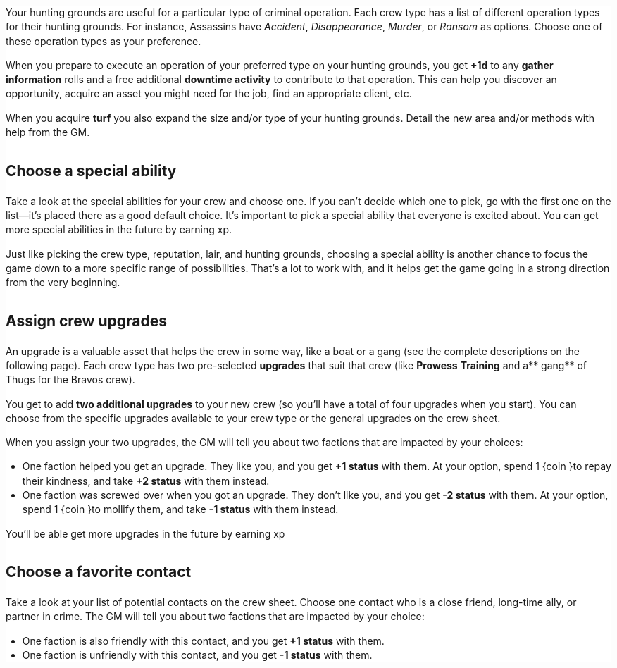 Your hunting grounds are useful for a particular type of criminal operation. Each crew type has a list of different operation types for their hunting grounds. For instance, Assassins have *Accident*, *Disappearance*, *Murder*, or *Ransom* as options. Choose one of these operation types as your preference.

When you prepare to execute an operation of your preferred type on your hunting grounds, you  get **+1d** to any **gather information** rolls and a free additional **downtime activity** to contribute to that operation. This can help you discover an opportunity, acquire an asset you might need for the job, find an appropriate client, etc.

When you acquire **turf** you also expand the size and/or type of your hunting grounds. Detail the new area and/or methods with help from the GM.

## Choose a special ability

Take a look at the special abilities for your crew and choose one. If you can’t decide which one to pick, go with the first one on the list—it’s placed there as a good default choice. It’s important to pick a special ability that everyone is excited about. You can get more special abilities in the future by earning xp.

Just like picking the crew type, reputation, lair, and hunting grounds, choosing a special ability is another chance to focus the game down to a more specific range of possibilities. That’s a lot to work with, and it helps get the game going in a strong direction from the very beginning.

## Assign crew upgrades

An upgrade is a valuable asset that helps the crew in some way, like a boat or a gang (see the complete descriptions on the following page). Each crew type has two pre-selected **upgrades** that suit that crew (like **Prowess** **Training** and a** gang** of Thugs for the Bravos crew).

You get to add **two additional upgrades** to your new crew (so you’ll have a total of four upgrades when you start). You can choose from the specific upgrades available to your crew type or the general upgrades on the crew sheet.

When you assign your two upgrades, the GM will tell you about two factions that are impacted by your choices:

* One faction helped you get an upgrade. They like you, and you get **+1 status** with them. At your option, spend 1 {coin }to repay their kindness, and take **+2 status** with them instead.
* One faction was screwed over when you got an upgrade. They don’t like you, and you get **-2 status** with them. At your option, spend 1 {coin }to mollify them, and take **-1 status** with them instead.


You’ll be able get more upgrades in the future by earning xp

## Choose a favorite contact

Take a look at your list of potential contacts on the crew sheet. Choose one contact who is a close friend, long-time ally, or partner in crime. The GM will tell you about two factions that are impacted by your choice:

* One faction is also friendly with this contact, and you get **+1 status** with them.
* One faction is unfriendly with this contact, and you get **-1 status** with them.
